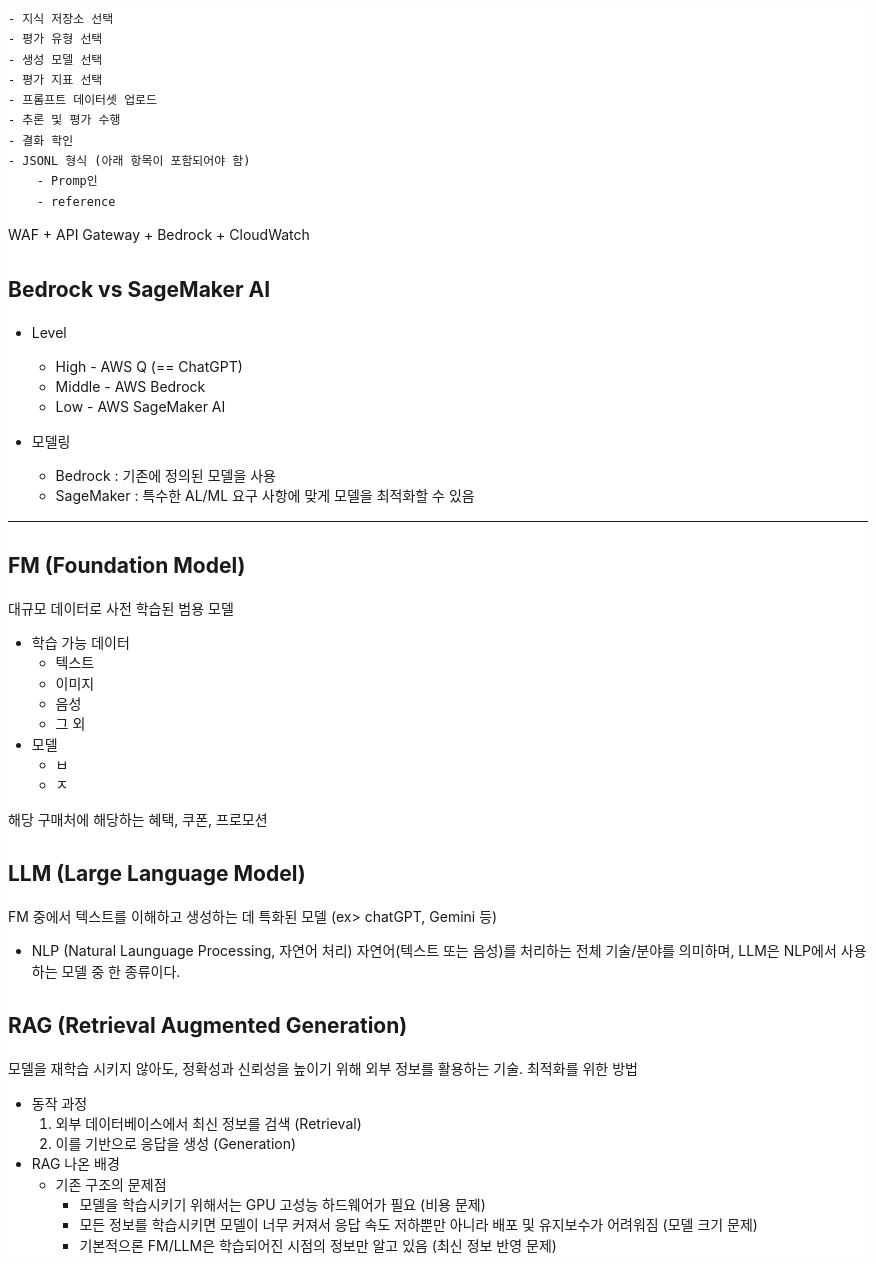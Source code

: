     - 지식 저장소 선택
    - 평가 유형 선택
    - 생성 모델 선택
    - 평가 지표 선택
    - 프롬프트 데이터셋 업로드
    - 추론 및 평가 수행
    - 결화 학인
    - JSONL 형식 (아래 항목이 포함되어야 함)
        - Promp인
        - reference



WAF + API Gateway + Bedrock + CloudWatch




## Bedrock vs SageMaker AI
- Level
    - High - AWS Q (== ChatGPT)
    - Middle - AWS Bedrock
    - Low - AWS SageMaker AI

- 모델링
    - Bedrock : 기존에 정의된 모델을 사용
    - SageMaker : 특수한 AL/ML 요구 사항에 맞게 모델을 최적화할 수 있음



---
## FM (Foundation Model)
대규모 데이터로 사전 학습된 범용 모델
- 학습 가능 데이터
    - 텍스트
    - 이미지
    - 음성
    - 그 외
- 모델
    - ㅂ
    - ㅈ


해당 구매처에 해당하는 혜택, 쿠폰, 프로모션


## LLM (Large Language Model)
FM 중에서 텍스트를 이해하고 생성하는 데 특화된 모델 (ex> chatGPT, Gemini 등)
- NLP (Natural Launguage Processing, 자연어 처리) 자연어(텍스트 또는 음성)를 처리하는 전체 기술/분야를 의미하며, LLM은 NLP에서 사용하는 모델 중 한 종류이다.


## RAG (Retrieval Augmented Generation)
모델을 재학습 시키지 않아도, 정확성과 신뢰성을 높이기 위해 외부 정보를 활용하는 기술. 최적화를 위한 방법
- 동작 과정
    1) 외부 데이터베이스에서 최신 정보를 검색 (Retrieval)
    2) 이를 기반으로 응답을 생성 (Generation)
- RAG 나온 배경
    - 기존 구조의 문제점
        - 모델을 학습시키기 위해서는 GPU 고성능 하드웨어가 필요 (비용 문제)
        - 모든 정보를 학습시키면 모델이 너무 커져서 응답 속도 저하뿐만 아니라 배포 및 유지보수가 어려워짐 (모델 크기 문제)
        - 기본적으론 FM/LLM은 학습되어진 시점의 정보만 알고 있음 (최신 정보 반영 문제)
    